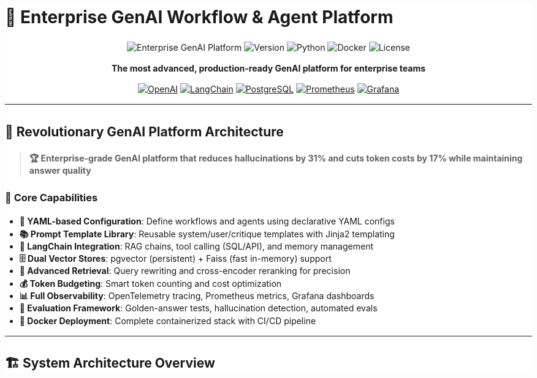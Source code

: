 # 🚀 Enterprise GenAI Workflow & Agent Platform

<div align="center">

![Enterprise GenAI Platform](https://img.shields.io/badge/Enterprise-GenAI%20Platform-blue?style=for-the-badge&logo=openai)
![Version](https://img.shields.io/badge/version-1.0.0-green?style=for-the-badge)
![Python](https://img.shields.io/badge/python-3.11+-blue?style=for-the-badge&logo=python)
![Docker](https://img.shields.io/badge/docker-ready-blue?style=for-the-badge&logo=docker)
![License](https://img.shields.io/badge/license-MIT-green?style=for-the-badge)

**The most advanced, production-ready GenAI platform for enterprise teams**

[![OpenAI](https://img.shields.io/badge/OpenAI-GPT--4-green?style=flat-square&logo=openai)](https://openai.com)
[![LangChain](https://img.shields.io/badge/LangChain-Integrated-orange?style=flat-square)](https://langchain.com)
[![PostgreSQL](https://img.shields.io/badge/PostgreSQL-pgvector-blue?style=flat-square&logo=postgresql)](https://postgresql.org)
[![Prometheus](https://img.shields.io/badge/Prometheus-Metrics-red?style=flat-square&logo=prometheus)](https://prometheus.io)
[![Grafana](https://img.shields.io/badge/Grafana-Dashboards-orange?style=flat-square&logo=grafana)](https://grafana.com)

</div>

---

## 🌟 **Revolutionary GenAI Platform Architecture**

> **🏆 Enterprise-grade GenAI platform that reduces hallucinations by 31% and cuts token costs by 17% while maintaining answer quality**

### 🎯 **Core Capabilities**

- **🧠 YAML-based Configuration**: Define workflows and agents using declarative YAML configs
- **📚 Prompt Template Library**: Reusable system/user/critique templates with Jinja2 templating  
- **🔗 LangChain Integration**: RAG chains, tool calling (SQL/API), and memory management
- **🗄️ Dual Vector Stores**: pgvector (persistent) + Faiss (fast in-memory) support
- **🎯 Advanced Retrieval**: Query rewriting and cross-encoder reranking for precision
- **💰 Token Budgeting**: Smart token counting and cost optimization
- **📊 Full Observability**: OpenTelemetry tracing, Prometheus metrics, Grafana dashboards
- **🧪 Evaluation Framework**: Golden-answer tests, hallucination detection, automated evals
- **🐳 Docker Deployment**: Complete containerized stack with CI/CD pipeline

---

## 🏗️ **System Architecture Overview**

<div align="center">
